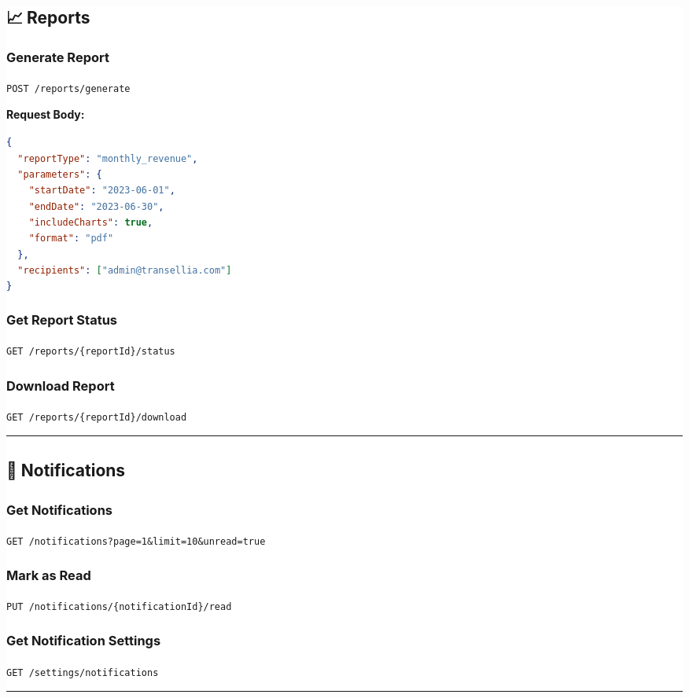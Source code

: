 
## 📈 Reports

### Generate Report
```http
POST /reports/generate
```

**Request Body:**
```json
{
  "reportType": "monthly_revenue",
  "parameters": {
    "startDate": "2023-06-01",
    "endDate": "2023-06-30",
    "includeCharts": true,
    "format": "pdf"
  },
  "recipients": ["admin@transellia.com"]
}
```

### Get Report Status
```http
GET /reports/{reportId}/status
```

### Download Report
```http
GET /reports/{reportId}/download
```

---

## 🔔 Notifications

### Get Notifications
```http
GET /notifications?page=1&limit=10&unread=true
```

### Mark as Read
```http
PUT /notifications/{notificationId}/read
```

### Get Notification Settings
```http
GET /settings/notifications
```

---
